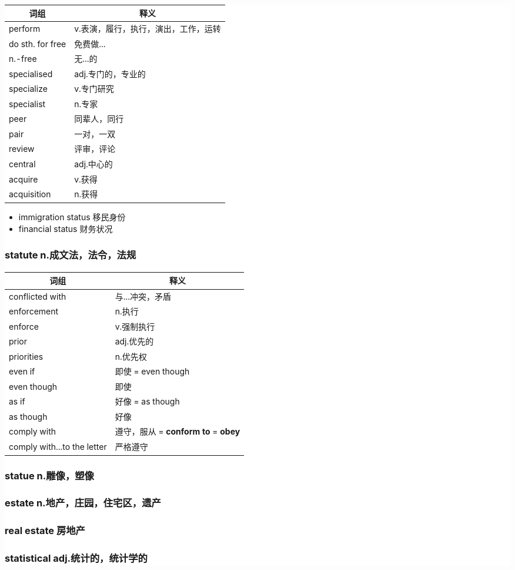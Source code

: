 |词组|释义|
|---|---|
| perform|v.表演，履行，执行，演出，工作，运转|
| do sth. for free |免费做...|
| n.-free|无...的 |
| specialised|adj.专门的，专业的|
| specialize|v.专门研究|
| specialist|n.专家|
| peer|同辈人，同行|
| pair|一对，一双 |
| review|评审，评论|
| central|adj.中心的|
| acquire|v.获得|
| acquisition|n.获得|

- immigration status 移民身份
- financial status 财务状况

### statute n.成文法，法令，法规

|词组|释义|
|---|---|
| conflicted with|与...冲突，矛盾|
| enforcement |n.执行|
| enforce|v.强制执行 |
| prior|adj.优先的|
| priorities|n.优先权|
| even if|即使 = even though|
| even though|即使|
| as if|好像 = as though|
| as though|好像|
| comply with |遵守，服从 = **conform to** = **obey**|
| comply with...to the letter |严格遵守|
### statue n.雕像，塑像
### estate n.地产，庄园，住宅区，遗产
### real estate 房地产
### statistical adj.统计的，统计学的
